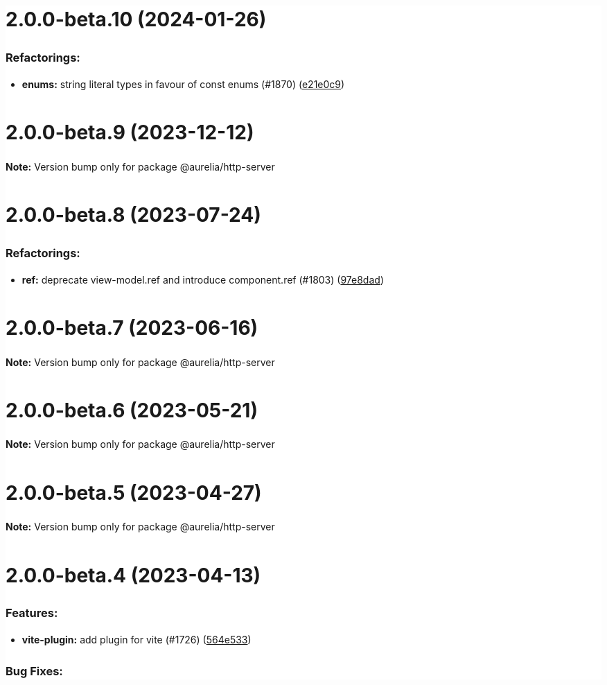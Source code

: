 <a name="2.0.0-beta.10"></a>
# 2.0.0-beta.10 (2024-01-26)

### Refactorings:

* **enums:** string literal types in favour of const enums (#1870) ([e21e0c9](https://github.com/aurelia/aurelia/commit/e21e0c9))

<a name="2.0.0-beta.9"></a>
# 2.0.0-beta.9 (2023-12-12)

**Note:** Version bump only for package @aurelia/http-server

<a name="2.0.0-beta.8"></a>
# 2.0.0-beta.8 (2023-07-24)

### Refactorings:

* **ref:** deprecate view-model.ref and introduce component.ref (#1803) ([97e8dad](https://github.com/aurelia/aurelia/commit/97e8dad))

<a name="2.0.0-beta.7"></a>
# 2.0.0-beta.7 (2023-06-16)

**Note:** Version bump only for package @aurelia/http-server

<a name="2.0.0-beta.6"></a>
# 2.0.0-beta.6 (2023-05-21)

**Note:** Version bump only for package @aurelia/http-server

<a name="2.0.0-beta.5"></a>
# 2.0.0-beta.5 (2023-04-27)

**Note:** Version bump only for package @aurelia/http-server

<a name="2.0.0-beta.4"></a>
# 2.0.0-beta.4 (2023-04-13)

### Features:

* **vite-plugin:** add plugin for vite (#1726) ([564e533](https://github.com/aurelia/aurelia/commit/564e533))


### Bug Fixes:
